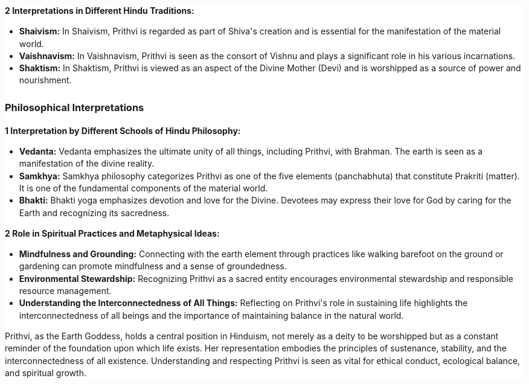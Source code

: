 **2 Interpretations in Different Hindu Traditions:**

*   **Shaivism:** In Shaivism, Prithvi is regarded as part of Shiva's creation and is essential for the manifestation of the material world.
*   **Vaishnavism:** In Vaishnavism, Prithvi is seen as the consort of Vishnu and plays a significant role in his various incarnations.
*   **Shaktism:** In Shaktism, Prithvi is viewed as an aspect of the Divine Mother (Devi) and is worshipped as a source of power and nourishment.

###  Philosophical Interpretations

**1 Interpretation by Different Schools of Hindu Philosophy:**

*   **Vedanta:** Vedanta emphasizes the ultimate unity of all things, including Prithvi, with Brahman. The earth is seen as a manifestation of the divine reality.
*   **Samkhya:** Samkhya philosophy categorizes Prithvi as one of the five elements (panchabhuta) that constitute Prakriti (matter). It is one of the fundamental components of the material world.
*   **Bhakti:** Bhakti yoga emphasizes devotion and love for the Divine. Devotees may express their love for God by caring for the Earth and recognizing its sacredness.

**2 Role in Spiritual Practices and Metaphysical Ideas:**

*   **Mindfulness and Grounding:** Connecting with the earth element through practices like walking barefoot on the ground or gardening can promote mindfulness and a sense of groundedness.
*   **Environmental Stewardship:** Recognizing Prithvi as a sacred entity encourages environmental stewardship and responsible resource management.
*   **Understanding the Interconnectedness of All Things:** Reflecting on Prithvi's role in sustaining life highlights the interconnectedness of all beings and the importance of maintaining balance in the natural world.

Prithvi, as the Earth Goddess, holds a central position in Hinduism, not merely as a deity to be worshipped but as a constant reminder of the foundation upon which life exists. Her representation embodies the principles of sustenance, stability, and the interconnectedness of all existence. Understanding and respecting Prithvi is seen as vital for ethical conduct, ecological balance, and spiritual growth.


